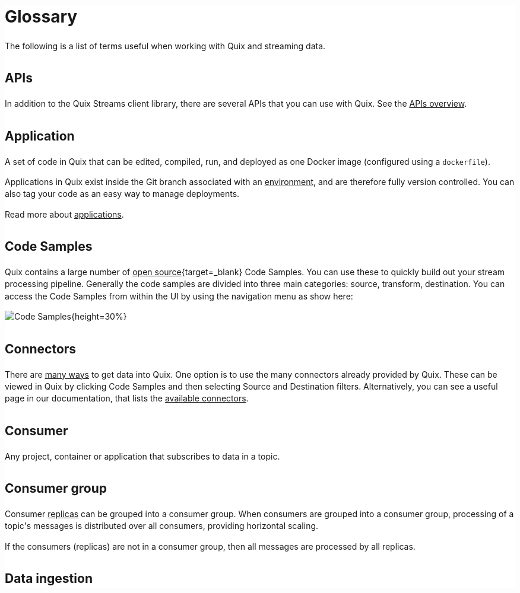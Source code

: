 # Glossary

The following is a list of terms useful when working with Quix and streaming data.

## APIs

In addition to the Quix Streams client library, there are several APIs that you can use with Quix. See the [APIs overview](../develop/apis-overview.md).

## Application

A set of code in Quix that can be edited, compiled, run, and deployed as one Docker image (configured using a `dockerfile`). 

Applications in Quix exist inside the Git branch associated with an [environment](#environment), and are therefore fully version controlled. You can also tag your code as an easy way to manage deployments.

Read more about [applications](../create/overview.md).

## Code Samples

Quix contains a large number of [open source](https://github.com/quixio/quix-samples){target=_blank} Code Samples. You can use these to quickly build out your stream processing pipeline. Generally the code samples are divided into three main categories: source, transform, destination. You can access the Code Samples from within the UI by using the navigation menu as show here:

![Code Samples](../images/code-samples.png){height=30%}

## Connectors

There are [many ways](../develop/integrate-data/overview.md) to get data into Quix. One option is to use the many connectors already provided by Quix. These can be viewed in Quix by clicking Code Samples and then selecting Source and Destination filters. Alternatively, you can see a useful page in our documentation, that lists the [available connectors](../connectors/index.md).

## Consumer

Any project, container or application that subscribes to data in a topic.

## Consumer group

Consumer [replicas](#replicas) can be grouped into a consumer group. When consumers are grouped into a consumer group, processing of a topic's messages is distributed over all consumers, providing horizontal scaling. 

If the consumers (replicas) are not in a consumer group, then all messages are processed by all replicas.

## Data ingestion
